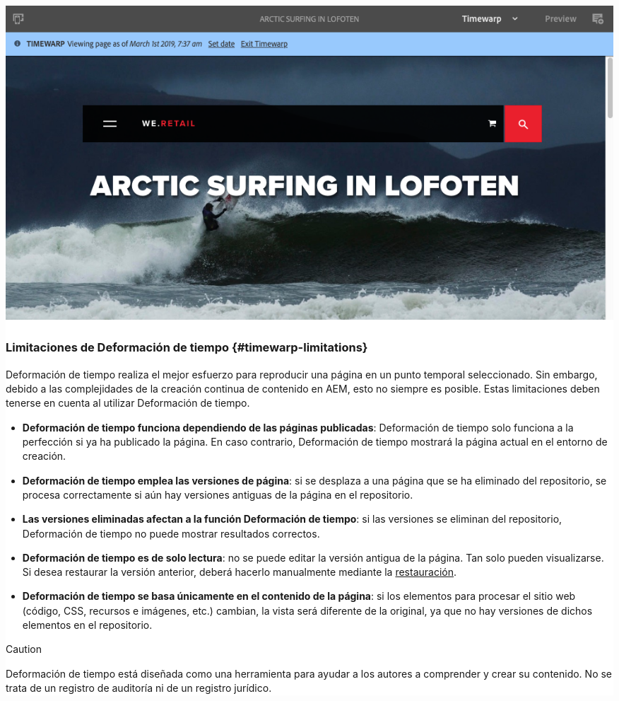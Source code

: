    ![wpv-03](assets/wwpv-03.png)

### Limitaciones de Deformación de tiempo {#timewarp-limitations}

Deformación de tiempo realiza el mejor esfuerzo para reproducir una página en un punto temporal seleccionado. Sin embargo, debido a las complejidades de la creación continua de contenido en AEM, esto no siempre es posible. Estas limitaciones deben tenerse en cuenta al utilizar Deformación de tiempo.

* **Deformación de tiempo funciona dependiendo de las páginas publicadas**: Deformación de tiempo solo funciona a la perfección si ya ha publicado la página. En caso contrario, Deformación de tiempo mostrará la página actual en el entorno de creación.
* **Deformación de tiempo emplea las versiones de página**: si se desplaza a una página que se ha eliminado del repositorio, se procesa correctamente si aún hay versiones antiguas de la página en el repositorio.
* **Las versiones eliminadas afectan a la función Deformación de tiempo**: si las versiones se eliminan del repositorio, Deformación de tiempo no puede mostrar resultados correctos.

* **Deformación de tiempo es de solo lectura**: no se puede editar la versión antigua de la página. Tan solo pueden visualizarse. Si desea restaurar la versión anterior, deberá hacerlo manualmente mediante la [restauración](#reverting-to-a-page-version).

* **Deformación de tiempo se basa únicamente en el contenido de la página**: si los elementos para procesar el sitio web (código, CSS, recursos e imágenes, etc.) cambian, la vista será diferente de la original, ya que no hay versiones de dichos elementos en el repositorio.

>[!CAUTION]
>
>Deformación de tiempo está diseñada como una herramienta para ayudar a los autores a comprender y crear su contenido. No se trata de un registro de auditoría ni de un registro jurídico.
